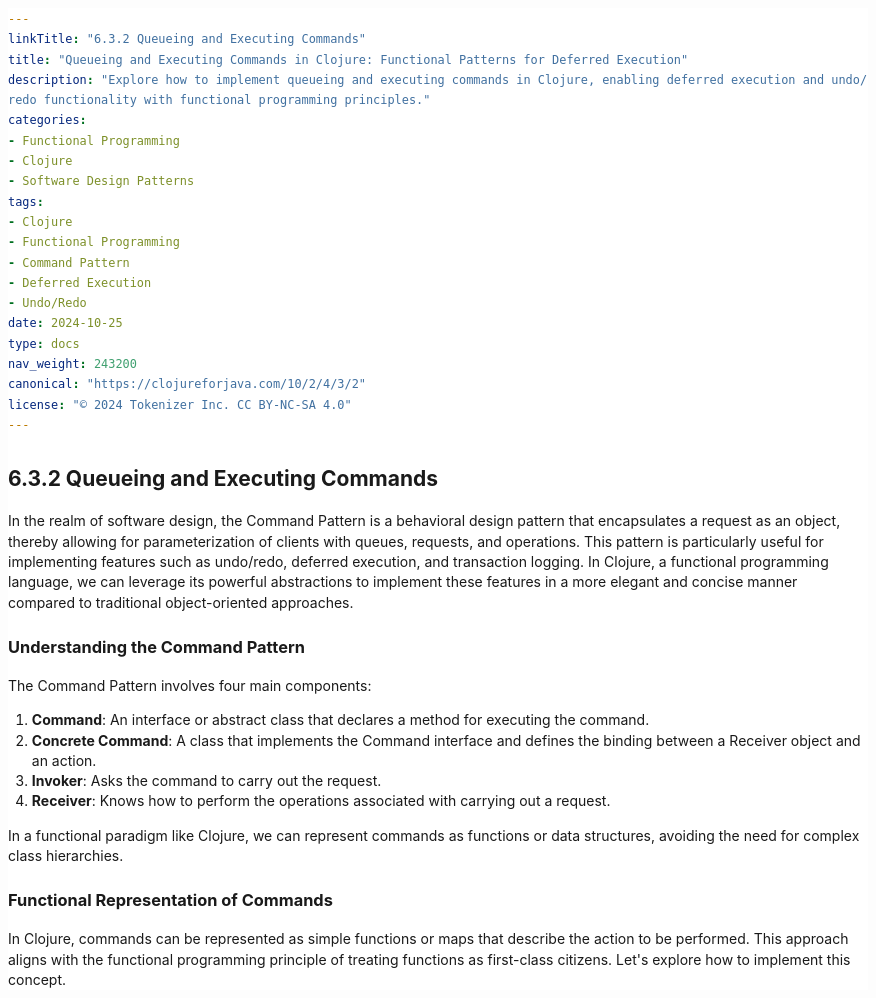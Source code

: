 ```yaml
---
linkTitle: "6.3.2 Queueing and Executing Commands"
title: "Queueing and Executing Commands in Clojure: Functional Patterns for Deferred Execution"
description: "Explore how to implement queueing and executing commands in Clojure, enabling deferred execution and undo/redo functionality with functional programming principles."
categories:
- Functional Programming
- Clojure
- Software Design Patterns
tags:
- Clojure
- Functional Programming
- Command Pattern
- Deferred Execution
- Undo/Redo
date: 2024-10-25
type: docs
nav_weight: 243200
canonical: "https://clojureforjava.com/10/2/4/3/2"
license: "© 2024 Tokenizer Inc. CC BY-NC-SA 4.0"
---
```


## 6.3.2 Queueing and Executing Commands

In the realm of software design, the Command Pattern is a behavioral design pattern that encapsulates a request as an object, thereby allowing for parameterization of clients with queues, requests, and operations. This pattern is particularly useful for implementing features such as undo/redo, deferred execution, and transaction logging. In Clojure, a functional programming language, we can leverage its powerful abstractions to implement these features in a more elegant and concise manner compared to traditional object-oriented approaches.

### Understanding the Command Pattern

The Command Pattern involves four main components:

1. **Command**: An interface or abstract class that declares a method for executing the command.
2. **Concrete Command**: A class that implements the Command interface and defines the binding between a Receiver object and an action.
3. **Invoker**: Asks the command to carry out the request.
4. **Receiver**: Knows how to perform the operations associated with carrying out a request.

In a functional paradigm like Clojure, we can represent commands as functions or data structures, avoiding the need for complex class hierarchies.

### Functional Representation of Commands

In Clojure, commands can be represented as simple functions or maps that describe the action to be performed. This approach aligns with the functional programming principle of treating functions as first-class citizens. Let's explore how to implement this concept.
